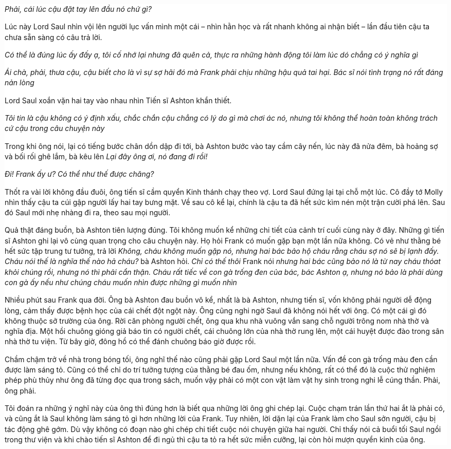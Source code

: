 _Phải, cái lúc cậu đặt tay lên đầu nó chứ gì?_

Lúc này Lord Saul nhìn vội lên người lục vấn mình một cái – nhìn hằn học và rất nhanh không ai nhận biết – lần đầu tiên cậu ta chưa sẵn sàng có câu trả lời.

_Có thể là đúng lúc ấy đấy ạ, tôi cố nhớ lại nhưng đã quên cả, thực ra những hành động tôi làm lúc dó chẳng có ý nghĩa gì_

_Ái chà, phải, thưa cậu, cậu biết cho là vì sự sợ hãi đó mà Frank phải chịu những hậu quả tai hại. Bác sĩ nói tình trạng nó rất đáng nản lòng_

Lord Saul xoắn vặn hai tay vào nhau nhìn Tiến sĩ Ashton khẩn thiết.

_Tôi tin là cậu không có ý định xấu, chắc chắn cậu chẳng có lý do gì mà chơi ác nó, nhưng tôi không thể hoàn toàn không trách cứ cậu trong câu chuyện này_

Trong khi ông nói, lại có tiếng bước chân dồn dập đi tới, bà Ashton bước vào tay cầm cây nến, lúc này đã nửa đêm, bà hoảng sợ và bối rối ghê lắm, bà kêu lên _Lại đây ông ơi, nó đang đi rồi!_

_Đi! Frank ấy ư? Có thể như thế được chăng?_

Thốt ra vài lời không đầu đuôi, ông tiến sĩ cầm quyển Kinh thánh chạy theo vợ. Lord Saul đứng lại tại chỗ một lúc. Cô đầy tớ Molly nhìn thấy cậu ta cúi gập người lấy hai tay bưng mặt. Về sau cô kể lại, chính là cậu ta đã hết sức kìm nén một trận cười phá lên. Sau đó Saul mới nhẹ nhàng đi ra, theo sau mọi người.

Quả thật đáng buồn, bà Ashton tiên lượng đúng. Tôi không muốn kể những chi tiết của cảnh trí cuối cùng này ở đây. Những gì tiến sĩ Ashton ghi lại vô cùng quan trọng cho câu chuyện này. Họ hỏi Frank có muốn gặp bạn một lần nữa không. Có vẻ như thằng bé hết sức tập trung tư tưởng, trả lời _Không, cháu không muốn gặp nó, nhưng hai bác bảo hộ cháu rằng cháu sợ nó sẽ bị lạnh đấy._ _Cháu nói thế là nghĩa thế nào hả cháu?_ bà Ashton hỏi. _Chỉ có thế thôi_ Frank nói _nhưng hai bác cũng bảo nó là từ nay cháu thóat khỏi chúng rồi, nhưng nó thì phải cẩn thận. Cháu rất tiếc về con gà trống đen của bác, bác Ashton ạ, nhưng nó bảo là phải dùng con gà ấy nếu như chúng cháu muốn nhìn được những gì muốn nhìn_

Nhiều phút sau Frank qua đời. Ông bà Ashton đau buồn vô kể, nhất là bà Ashton, nhưng tiến sĩ, vốn không phải người dễ động lòng, cảm thấy được bệnh học của cái chết đột ngột này. Ông cũng nghi ngờ Saul đã không nói hết với ông. Có một cái gì đó không thuộc sở trường của ông. Rời căn phòng người chết, ông qua khu nhà vuông vắn sang chỗ người trông nom nhà thờ và nghĩa địa. Một hồi chuông gióng giả báo tin có người chết, cái chuông lớn của nhà thờ rung lên, một cái huyệt được đào trong sân nhà thờ tu viện. Từ bây giờ, đông hồ có thể đánh chuông báo giờ được rồi.

Chầm chậm trở về nhà trong bóng tối, ông nghĩ thế nào cũng phải gặp Lord Saul một lần nữa. Vấn đề con gà trống màu đen cần được làm sáng tỏ. Cũng có thể chỉ do trí tưởng tượng của thằng bé đau ốm, nhưng nếu không, rất có thể đó là cuộc thử nghiệm phép phù thủy như ông đã từng đọc qua trong sách, muốn vậy phải có một con vật làm vật hy sinh trong nghi lễ cúng thần. Phải, ông phải.

Tôi đoán ra những ý nghĩ này của ông thì đúng hơn là biết qua những lời ông ghi chép lại. Cuộc chạm trán lần thứ hai ắt là phải có, và cũng ắt là Saul không làm sáng tỏ gì hơn những lời của Frank. Tuy nhiên, lời dặn lại của Frank làm cho Saul sởn người, cậu bị tác động ghê gớm. Dù vậy không có đoạn nào ghi chép chi tiết cuộc nói chuyện giữa hai người. Chỉ thấy nói cả buổi tối Saul ngồi trong thư viện và khi chào tiến sĩ Ashton để đi ngủ thì cậu ta tỏ ra hết sức miễn cưỡng, lại còn hỏi mượn quyển kinh của ông.
